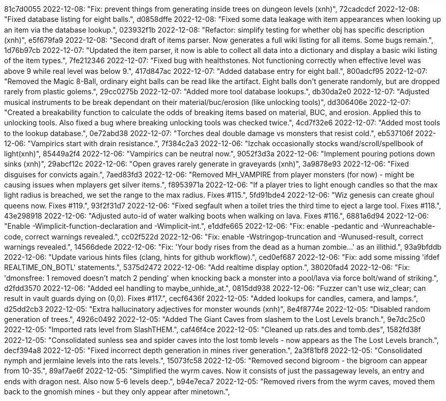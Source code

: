 81c7d0055 2022-12-08: "Fix: prevent things from generating inside trees on dungeon levels (xnh)",
72cadcdcf 2022-12-08: "Fixed database listing for eight balls.",
d0858dffe 2022-12-08: "Fixed some data leakage with item appearances when looking up an item via the database lookup.",
023932f1b 2022-12-08: "Refactor: simplify testing for whether obj has specific description (xnh)",
e5f679fa9 2022-12-08: "Second draft of items parser. Now generates a full wiki listing for all items. Some bugs remain.",
1d76b97cb 2022-12-07: "Updated the item parser, it now is able to collect all data into a dictionary and display a basic wiki listing of the item types.",
7fe212346 2022-12-07: "Fixed bug with healthstones. Not functioning correctly when effective level was above 9 while real level was below 9.",
417d847ac 2022-12-07: "Added database entry for eight ball.",
800adcf95 2022-12-07: "Removed the Magic 8-Ball, ordinary eight balls can be read like the artifact. Eight balls don't generate randomly, but are dropped rarely from plastic golems.",
29cc0275b 2022-12-07: "Added more tool database lookups.",
db30da2e0 2022-12-07: "Adjusted musical instruments to be break dependant on their material/buc/erosion (like unlocking tools)",
dd306406e 2022-12-07: "Created a breakability function to calculate the odds of breaking items based on material, BUC, and erosion. Applied this to unlocking tools. Also fixed a bug where breaking unlocking tools was checked twice.",
4cd7f32e6 2022-12-07: "Added most tools to the lookup database.",
0e72abd38 2022-12-07: "Torches deal double damage vs monsters that resist cold.",
eb537106f 2022-12-06: "Vampirics start with drain resistance.",
7f384c2a3 2022-12-06: "Izchak occasionally stocks wand/scroll/spellbook of light(xnh)",
85449a2f4 2022-12-06: "Vampirics can be neutral now.",
9052f3d3a 2022-12-06: "Implement pouring potions down sinks (xnh)",
29abcf12c 2022-12-06: "Open graves rarely generate in graveyards (xnh)",
3a9878e93 2022-12-06: "Fixed disguises for convicts again.",
7aed83fd3 2022-12-06: "Removed MH_VAMPIRE from player monsters (for now) - might be causing issues when mplayers get silver items.",
f8953971a 2022-12-06: "If a player tries to light enough candles so that the max light radius is breached, we set the range to the max radius. Fixes #115.",
5fd91bde4 2022-12-06: "Wiz genesis can create ghoul queens now. Fixes #119.",
93f2f31d7 2022-12-06: "Fixed segfault when a toilet tries the third time to eject a large tool. Fixes #118.",
43e298918 2022-12-06: "Adjusted auto-id of water walking boots when walking on lava. Fixes #116.",
6881a6d94 2022-12-06: "Enable -Wimplicit-function-declaration and -Wimplicit-int.",
e1ddfe665 2022-12-06: "Fix: enable -pedantic and -Wunreachable-code, correct warnings revealed.",
cc02f522d 2022-12-06: "Fix: enable -Wstringop-truncation and -Wunused-result, correct warnings revealed.",
14566dede 2022-12-06: "Fix: 'Your body rises from the dead as a human zombie...' as an illithid.",
93a9bfddb 2022-12-06: "Update various hints files (clang, hints for github workflow).",
ced0ef687 2022-12-06: "Fix: add some missing 'ifdef REALTIME_ON_BOTL' statements.",
5375d2472 2022-12-06: "Add realtime display option.",
38020fad4 2022-12-06: "Fix: 'dmonsfree: 1 removed doesn't match 2 pending' when knocking back a monster into a pool/lava via force bolt/wand of striking.",
d2fdd3570 2022-12-06: "Added eel handling to maybe_unhide_at.",
0815dd938 2022-12-06: "Fuzzer can't use wiz_clear; can result in vault guards dying on (0,0). Fixes #117.",
cecf6436f 2022-12-05: "Added lookups for candles, camera, and lamps.",
d25dd2cb3 2022-12-05: "Extra hallucinatory adjectives for monster wounds (xnh)",
8e4f8774e 2022-12-05: "Disabled random generation of trees.",
4926c0492 2022-12-05: "Added The Giant Caves from slashem to the Lost Levels branch.",
9e7dc25c0 2022-12-05: "Imported rats level from SlashTHEM.",
caf46f4ce 2022-12-05: "Cleaned up rats.des and tomb.des",
1582fd38f 2022-12-05: "Consolidated sunless sea and spider caves into the lost tomb levels - now appears as the The Lost Levels branch.",
decf394a8 2022-12-05: "Fixed incorrect depth generation in mines river generation.",
2a3f81bf8 2022-12-05: "Consolidated nymph and jermlaine levels into the rats levels.",
15073fc58 2022-12-05: "Removed second bigroom - the bigroom can appear from 10-35.",
89af7ae6f 2022-12-05: "Simplified the wyrm caves. Now it consists of just the passageway levels, an entry and ends with dragon nest. Also now 5-6 levels deep.",
b94e7eca7 2022-12-05: "Removed rivers from the wyrm caves, moved them back to the gnomish mines - but they only appear after minetown.",